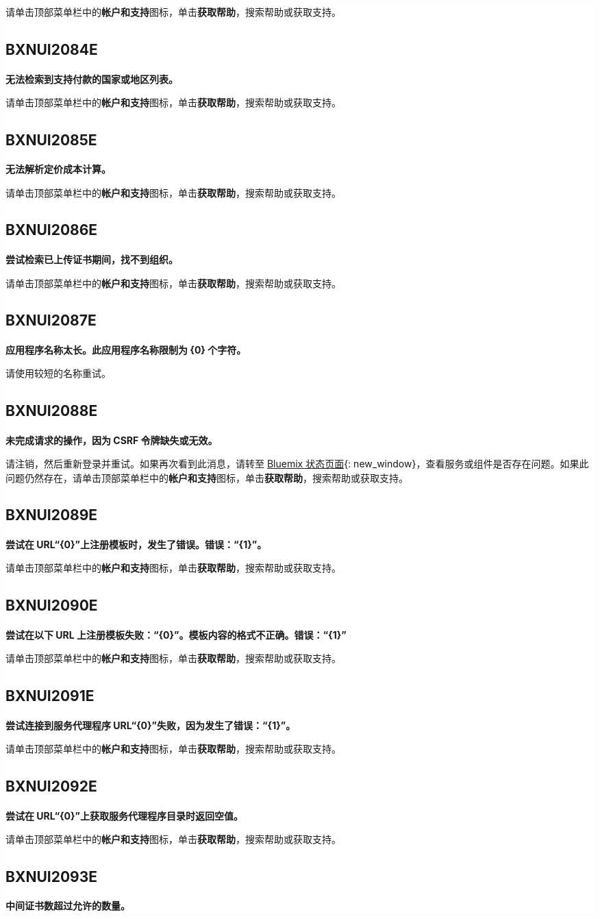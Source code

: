 请单击顶部菜单栏中的**帐户和支持**图标，单击**获取帮助**，搜索帮助或获取支持。

## BXNUI2084E 
**无法检索到支持付款的国家或地区列表。** 

请单击顶部菜单栏中的**帐户和支持**图标，单击**获取帮助**，搜索帮助或获取支持。

## BXNUI2085E
**无法解析定价成本计算。** 

请单击顶部菜单栏中的**帐户和支持**图标，单击**获取帮助**，搜索帮助或获取支持。

## BXNUI2086E
**尝试检索已上传证书期间，找不到组织。**

请单击顶部菜单栏中的**帐户和支持**图标，单击**获取帮助**，搜索帮助或获取支持。

## BXNUI2087E 
**应用程序名称太长。此应用程序名称限制为 {0} 个字符。** 

请使用较短的名称重试。

## BXNUI2088E 
**未完成请求的操作，因为 CSRF 令牌缺失或无效。** 

请注销，然后重新登录并重试。如果再次看到此消息，请转至 [Bluemix 状态页面](https://status.chinabluemix.net/){: new_window}，查看服务或组件是否存在问题。如果此问题仍然存在，请单击顶部菜单栏中的**帐户和支持**图标，单击**获取帮助**，搜索帮助或获取支持。

## BXNUI2089E
**尝试在 URL“{0}”上注册模板时，发生了错误。错误：“{1}”。** 

请单击顶部菜单栏中的**帐户和支持**图标，单击**获取帮助**，搜索帮助或获取支持。

## BXNUI2090E
**尝试在以下 URL 上注册模板失败：“{0}”。模板内容的格式不正确。错误：“{1}”**

请单击顶部菜单栏中的**帐户和支持**图标，单击**获取帮助**，搜索帮助或获取支持。

## BXNUI2091E
**尝试连接到服务代理程序 URL“{0}”失败，因为发生了错误：“{1}”。** 

请单击顶部菜单栏中的**帐户和支持**图标，单击**获取帮助**，搜索帮助或获取支持。

## BXNUI2092E
**尝试在 URL“{0}”上获取服务代理程序目录时返回空值。** 

请单击顶部菜单栏中的**帐户和支持**图标，单击**获取帮助**，搜索帮助或获取支持。

## BXNUI2093E
**中间证书数超过允许的数量。** 
